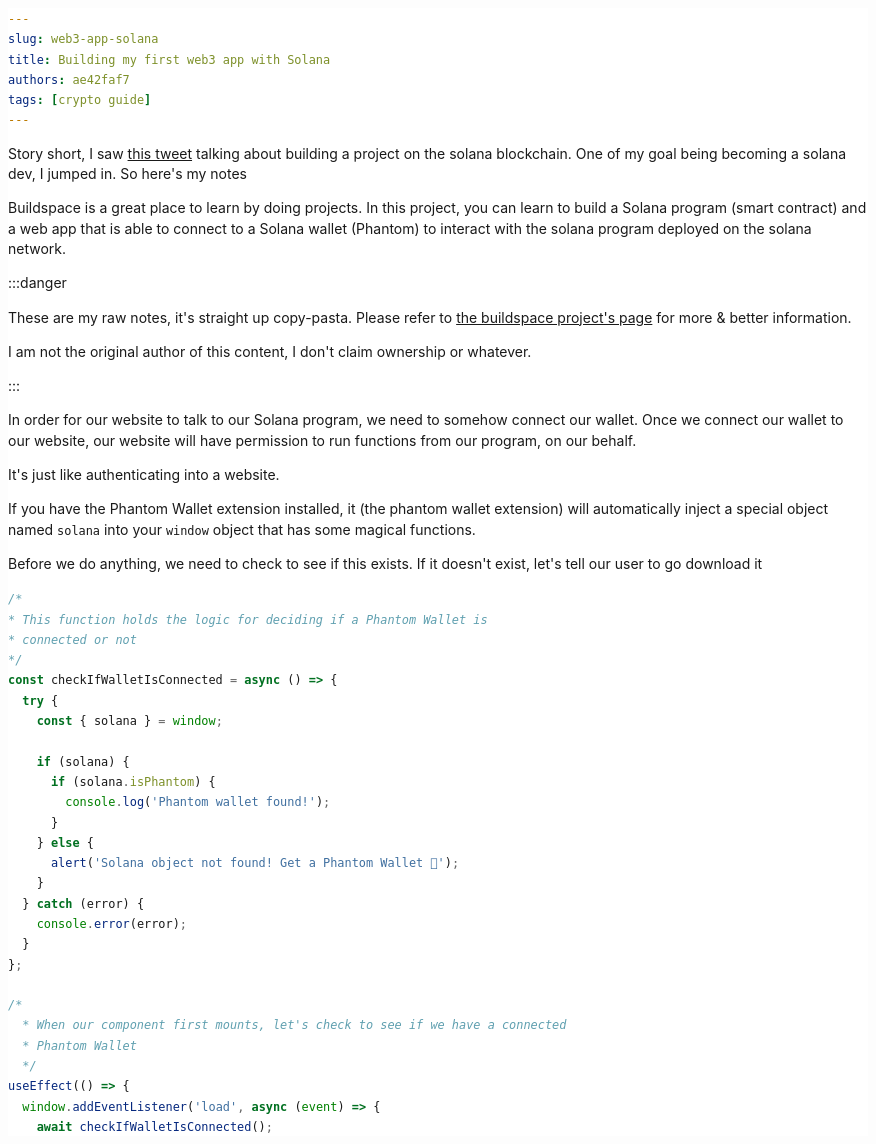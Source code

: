 ```yaml
---
slug: web3-app-solana
title: Building my first web3 app with Solana
authors: ae42faf7
tags: [crypto guide]
---
```


Story short, I saw [this tweet](https://twitter.com/_buildspace/status/1456345221772500999)
talking about building a project on the solana blockchain. One of my goal being
becoming a solana dev, I jumped in. So here's my notes

Buildspace is a great place to learn by doing projects. In this project, you can
learn to build a Solana program (smart contract) and a web app that is able to
connect to a Solana wallet (Phantom) to interact with the solana program deployed
on the solana network.

:::danger

These are my raw notes, it's straight up copy-pasta. Please refer to [the buildspace project's page](https://app.buildspace.so/courses/CObd6d35ce-3394-4bd8-977e-cbee82ae07a3)
for more & better information.

I am not the original author of this content, I don't claim ownership or whatever.

:::

In order for our website to talk to our Solana program, we need to somehow
connect our wallet. Once we connect our wallet to our website, our website will
have permission to run functions from our program, on our behalf.

It's just like authenticating into a website. 

If you have the Phantom Wallet extension installed, it (the phantom wallet
extension) will automatically inject a special object named `solana` into your
`window` object that has some magical functions.

Before we do anything, we need to check to see if this exists. If it doesn't
exist, let's tell our user to go download it

```javascript
/*
* This function holds the logic for deciding if a Phantom Wallet is
* connected or not
*/
const checkIfWalletIsConnected = async () => {
  try {
    const { solana } = window;

    if (solana) {
      if (solana.isPhantom) {
        console.log('Phantom wallet found!');
      }
    } else {
      alert('Solana object not found! Get a Phantom Wallet 👻');
    }
  } catch (error) {
    console.error(error);
  }
};

/*
  * When our component first mounts, let's check to see if we have a connected
  * Phantom Wallet
  */
useEffect(() => {
  window.addEventListener('load', async (event) => {
    await checkIfWalletIsConnected();
```